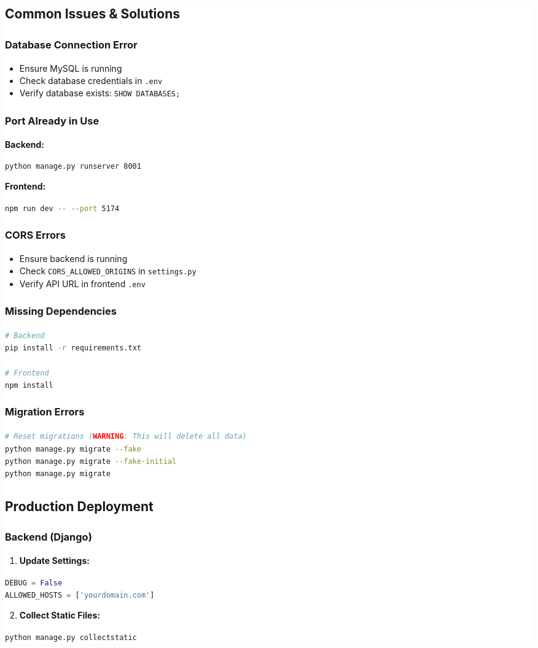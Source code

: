 ## Common Issues & Solutions

### Database Connection Error
- Ensure MySQL is running
- Check database credentials in `.env`
- Verify database exists: `SHOW DATABASES;`

### Port Already in Use
**Backend:**
```bash
python manage.py runserver 8001
```

**Frontend:**
```bash
npm run dev -- --port 5174
```

### CORS Errors
- Ensure backend is running
- Check `CORS_ALLOWED_ORIGINS` in `settings.py`
- Verify API URL in frontend `.env`

### Missing Dependencies
```bash
# Backend
pip install -r requirements.txt

# Frontend
npm install
```

### Migration Errors
```bash
# Reset migrations (WARNING: This will delete all data)
python manage.py migrate --fake
python manage.py migrate --fake-initial
python manage.py migrate
```

## Production Deployment

### Backend (Django)

1. **Update Settings:**
```python
DEBUG = False
ALLOWED_HOSTS = ['yourdomain.com']
```

2. **Collect Static Files:**
```bash
python manage.py collectstatic
```
